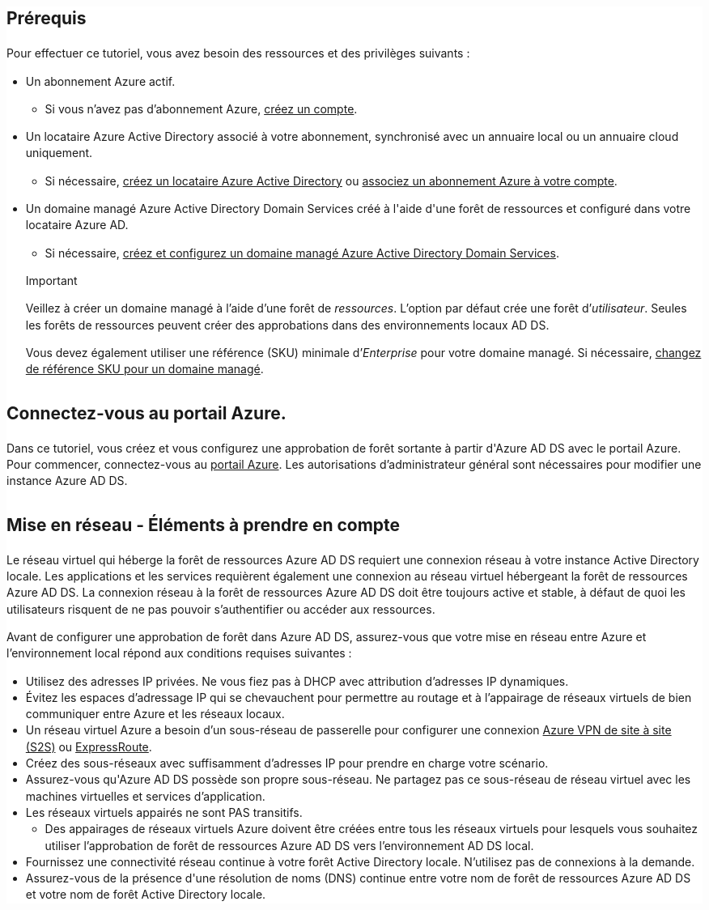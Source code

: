 ## <a name="prerequisites"></a>Prérequis

Pour effectuer ce tutoriel, vous avez besoin des ressources et des privilèges suivants :

* Un abonnement Azure actif.
    * Si vous n’avez pas d’abonnement Azure, [créez un compte](https://azure.microsoft.com/free/?WT.mc_id=A261C142F).
* Un locataire Azure Active Directory associé à votre abonnement, synchronisé avec un annuaire local ou un annuaire cloud uniquement.
    * Si nécessaire, [créez un locataire Azure Active Directory][create-azure-ad-tenant] ou [associez un abonnement Azure à votre compte][associate-azure-ad-tenant].
* Un domaine managé Azure Active Directory Domain Services créé à l'aide d'une forêt de ressources et configuré dans votre locataire Azure AD.
    * Si nécessaire, [créez et configurez un domaine managé Azure Active Directory Domain Services][create-azure-ad-ds-instance-advanced].
    
    > [!IMPORTANT]
    > Veillez à créer un domaine managé à l’aide d’une forêt de *ressources*. L’option par défaut crée une forêt d’*utilisateur*. Seules les forêts de ressources peuvent créer des approbations dans des environnements locaux AD DS.
    >
    > Vous devez également utiliser une référence (SKU) minimale d’*Enterprise* pour votre domaine managé. Si nécessaire, [changez de référence SKU pour un domaine managé][howto-change-sku].

## <a name="sign-in-to-the-azure-portal"></a>Connectez-vous au portail Azure.

Dans ce tutoriel, vous créez et vous configurez une approbation de forêt sortante à partir d'Azure AD DS avec le portail Azure. Pour commencer, connectez-vous au [portail Azure](https://portal.azure.com). Les autorisations d’administrateur général sont nécessaires pour modifier une instance Azure AD DS. 

## <a name="networking-considerations"></a>Mise en réseau - Éléments à prendre en compte

Le réseau virtuel qui héberge la forêt de ressources Azure AD DS requiert une connexion réseau à votre instance Active Directory locale. Les applications et les services requièrent également une connexion au réseau virtuel hébergeant la forêt de ressources Azure AD DS. La connexion réseau à la forêt de ressources Azure AD DS doit être toujours active et stable, à défaut de quoi les utilisateurs risquent de ne pas pouvoir s’authentifier ou accéder aux ressources.

Avant de configurer une approbation de forêt dans Azure AD DS, assurez-vous que votre mise en réseau entre Azure et l’environnement local répond aux conditions requises suivantes :

* Utilisez des adresses IP privées. Ne vous fiez pas à DHCP avec attribution d’adresses IP dynamiques.
* Évitez les espaces d’adressage IP qui se chevauchent pour permettre au routage et à l’appairage de réseaux virtuels de bien communiquer entre Azure et les réseaux locaux.
* Un réseau virtuel Azure a besoin d’un sous-réseau de passerelle pour configurer une connexion [Azure VPN de site à site (S2S)][vpn-gateway] ou [ExpressRoute][expressroute].
* Créez des sous-réseaux avec suffisamment d’adresses IP pour prendre en charge votre scénario.
* Assurez-vous qu'Azure AD DS possède son propre sous-réseau. Ne partagez pas ce sous-réseau de réseau virtuel avec les machines virtuelles et services d’application.
* Les réseaux virtuels appairés ne sont PAS transitifs.
    * Des appairages de réseaux virtuels Azure doivent être créées entre tous les réseaux virtuels pour lesquels vous souhaitez utiliser l’approbation de forêt de ressources Azure AD DS vers l’environnement AD DS local.
* Fournissez une connectivité réseau continue à votre forêt Active Directory locale. N’utilisez pas de connexions à la demande.
* Assurez-vous de la présence d'une résolution de noms (DNS) continue entre votre nom de forêt de ressources Azure AD DS et votre nom de forêt Active Directory locale.


[concepts-forest]: concepts-resource-forest.md
[concepts-trust]: concepts-forest-trust.md
[create-azure-ad-tenant]: ../active-directory/fundamentals/sign-up-organization.md
[associate-azure-ad-tenant]: ../active-directory/fundamentals/active-directory-how-subscriptions-associated-directory.md
[create-azure-ad-ds-instance-advanced]: tutorial-create-instance-advanced.md
[howto-change-sku]: change-sku.md
[vpn-gateway]: ../vpn-gateway/vpn-gateway-about-vpngateways.md
[expressroute]: ../expressroute/expressroute-introduction.md
[join-windows-vm]: join-windows-vm.md